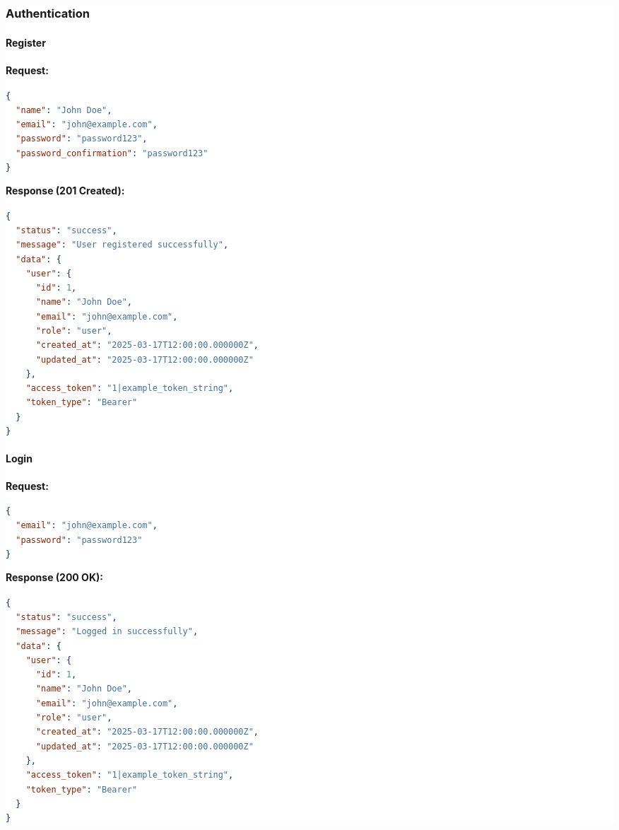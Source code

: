 ### Authentication

#### Register

**Request:**
```json
{
  "name": "John Doe",
  "email": "john@example.com",
  "password": "password123",
  "password_confirmation": "password123"
}
```

**Response (201 Created):**
```json
{
  "status": "success",
  "message": "User registered successfully",
  "data": {
    "user": {
      "id": 1,
      "name": "John Doe",
      "email": "john@example.com",
      "role": "user",
      "created_at": "2025-03-17T12:00:00.000000Z",
      "updated_at": "2025-03-17T12:00:00.000000Z"
    },
    "access_token": "1|example_token_string",
    "token_type": "Bearer"
  }
}
```

#### Login

**Request:**
```json
{
  "email": "john@example.com",
  "password": "password123"
}
```

**Response (200 OK):**
```json
{
  "status": "success",
  "message": "Logged in successfully",
  "data": {
    "user": {
      "id": 1,
      "name": "John Doe",
      "email": "john@example.com",
      "role": "user",
      "created_at": "2025-03-17T12:00:00.000000Z",
      "updated_at": "2025-03-17T12:00:00.000000Z"
    },
    "access_token": "1|example_token_string",
    "token_type": "Bearer"
  }
}
```
